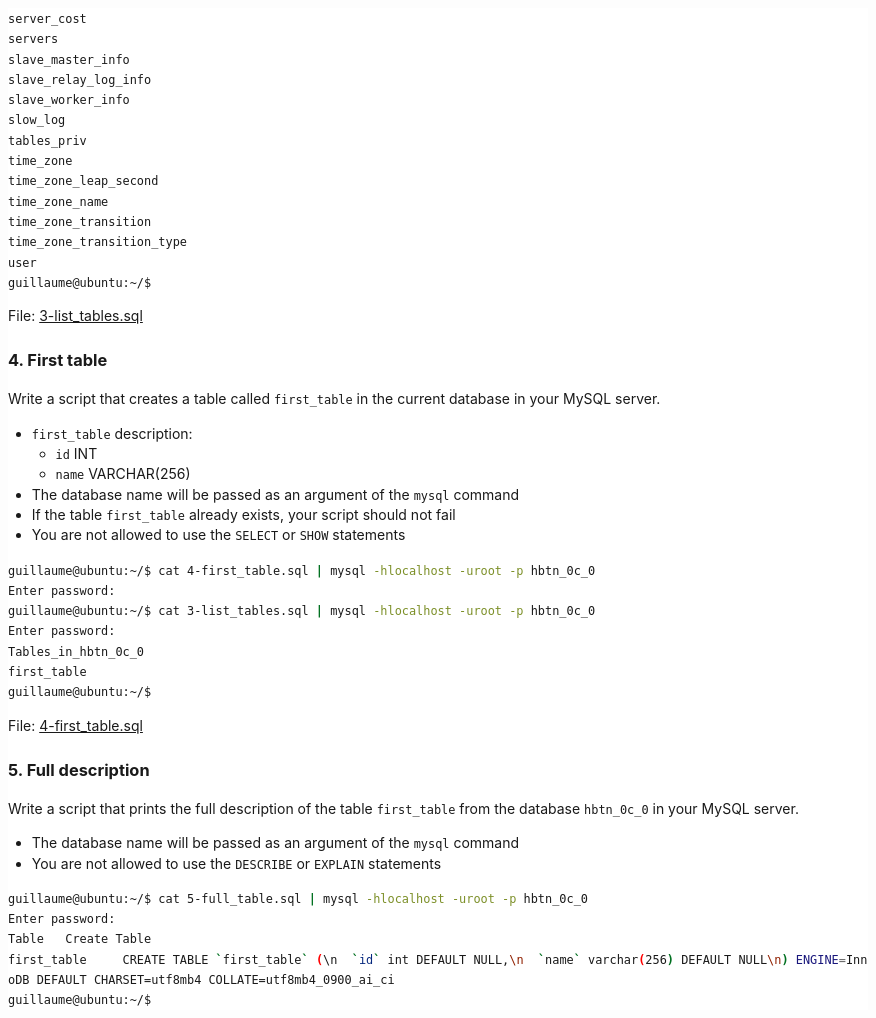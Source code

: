 ```sh
server_cost                                                                                  
servers                                                                                      
slave_master_info                                                                            
slave_relay_log_info                                                                         
slave_worker_info                                                                            
slow_log                                                                                     
tables_priv                                                                                  
time_zone                                                                                    
time_zone_leap_second                                                                        
time_zone_name                                                                               
time_zone_transition                                                                         
time_zone_transition_type                                                                    
user
guillaume@ubuntu:~/$
```

File: [3-list_tables.sql](./3-list_tables.sql)

### 4. First table 

Write a script that creates a table called `first_table` in the current database in your MySQL server.

* `first_table` description:
    * `id` INT
    * `name` VARCHAR(256)
* The database name will be passed as an argument of the `mysql` command
* If the table `first_table` already exists, your script should not fail
* You are not allowed to use the `SELECT` or `SHOW` statements

```sh
guillaume@ubuntu:~/$ cat 4-first_table.sql | mysql -hlocalhost -uroot -p hbtn_0c_0
Enter password: 
guillaume@ubuntu:~/$ cat 3-list_tables.sql | mysql -hlocalhost -uroot -p hbtn_0c_0
Enter password: 
Tables_in_hbtn_0c_0
first_table
guillaume@ubuntu:~/$ 
```

File: [4-first_table.sql](./4-first_table.sql)

### 5. Full description

Write a script that prints the full description of the table `first_table` from the database `hbtn_0c_0` in your MySQL server.

* The database name will be passed as an argument of the `mysql` command
* You are not allowed to use the `DESCRIBE` or `EXPLAIN` statements

```sh
guillaume@ubuntu:~/$ cat 5-full_table.sql | mysql -hlocalhost -uroot -p hbtn_0c_0
Enter password: 
Table   Create Table                                                                         
first_table     CREATE TABLE `first_table` (\n  `id` int DEFAULT NULL,\n  `name` varchar(256) DEFAULT NULL\n) ENGINE=InnoDB DEFAULT CHARSET=utf8mb4 COLLATE=utf8mb4_0900_ai_ci        
guillaume@ubuntu:~/$ 
```
